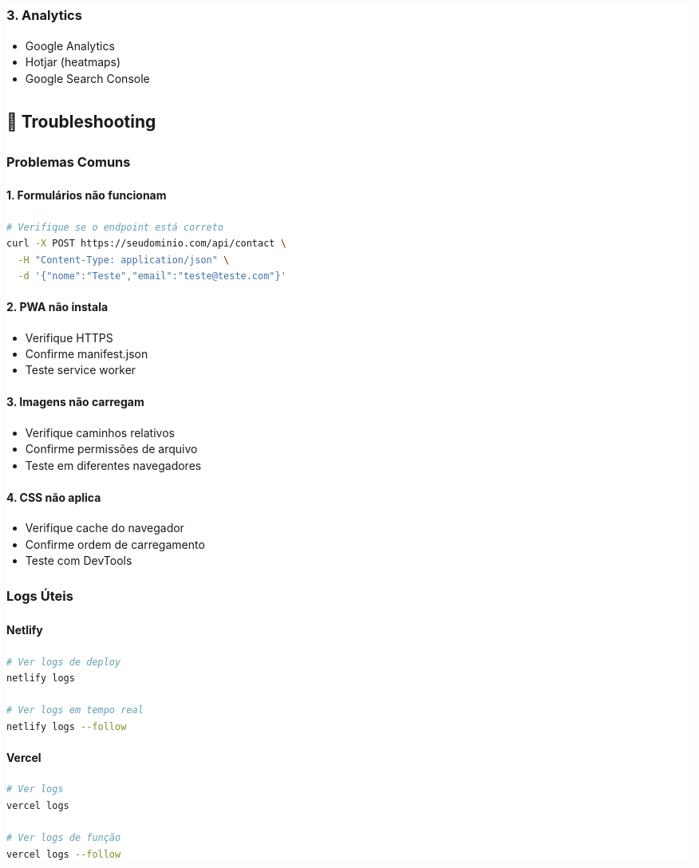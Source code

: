 ### 3. Analytics
- Google Analytics
- Hotjar (heatmaps)
- Google Search Console

## 🚨 Troubleshooting

### Problemas Comuns

#### 1. Formulários não funcionam
```bash
# Verifique se o endpoint está correto
curl -X POST https://seudominio.com/api/contact \
  -H "Content-Type: application/json" \
  -d '{"nome":"Teste","email":"teste@teste.com"}'
```

#### 2. PWA não instala
- Verifique HTTPS
- Confirme manifest.json
- Teste service worker

#### 3. Imagens não carregam
- Verifique caminhos relativos
- Confirme permissões de arquivo
- Teste em diferentes navegadores

#### 4. CSS não aplica
- Verifique cache do navegador
- Confirme ordem de carregamento
- Teste com DevTools

### Logs Úteis

#### Netlify
```bash
# Ver logs de deploy
netlify logs

# Ver logs em tempo real
netlify logs --follow
```

#### Vercel
```bash
# Ver logs
vercel logs

# Ver logs de função
vercel logs --follow
```
